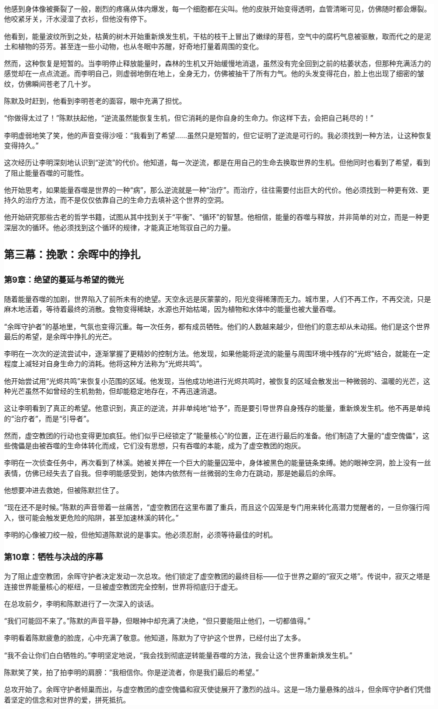 他感到身体像被撕裂了一般，剧烈的疼痛从体内爆发，每一个细胞都在尖叫。他的皮肤开始变得透明，血管清晰可见，仿佛随时都会爆裂。他咬紧牙关，汗水浸湿了衣衫，但他没有停下。

他看到，能量波纹所到之处，枯黄的树木开始重新焕发生机，干枯的枝干上冒出了嫩绿的芽苞，空气中的腐朽气息被驱散，取而代之的是泥土和植物的芬芳。甚至连一些小动物，也从冬眠中苏醒，好奇地打量着周围的变化。

然而，这种恢复是短暂的。当李明停止释放能量时，森林的生机又开始缓慢地消退，虽然没有完全回到之前的枯萎状态，但那种充满活力的感觉却在一点点流逝。而李明自己，则虚弱地倒在地上，全身无力，仿佛被抽干了所有力气。他的头发变得花白，脸上也出现了细密的皱纹，仿佛瞬间苍老了几十岁。

陈默及时赶到，他看到李明苍老的面容，眼中充满了担忧。

“你做得太过了！”陈默扶起他，“逆流虽然能恢复生机，但它消耗的是你自身的生命力。你这样下去，会把自己耗尽的！”

李明虚弱地笑了笑，他的声音变得沙哑：“我看到了希望……虽然只是短暂的，但它证明了逆流是可行的。我必须找到一种方法，让这种恢复变得持久。”

这次经历让李明深刻地认识到“逆流”的代价。他知道，每一次逆流，都是在用自己的生命去换取世界的生机。但他同时也看到了希望，看到了阻止能量吞噬的可能性。

他开始思考，如果能量吞噬是世界的一种“病”，那么逆流就是一种“治疗”。而治疗，往往需要付出巨大的代价。他必须找到一种更有效、更持久的治疗方法，而不是仅仅依靠自己的生命力去填补这个世界的空洞。

他开始研究那些古老的哲学书籍，试图从其中找到关于“平衡”、“循环”的智慧。他相信，能量的吞噬与释放，并非简单的对立，而是一种更深层次的循环。他必须找到这个循环的规律，才能真正地驾驭自己的力量。

## 第三幕：挽歌：余晖中的挣扎

### 第9章：绝望的蔓延与希望的微光

随着能量吞噬的加剧，世界陷入了前所未有的绝望。天空永远是灰蒙蒙的，阳光变得稀薄而无力。城市里，人们不再工作，不再交流，只是麻木地活着，等待着最终的消散。食物变得稀缺，水源也开始枯竭，因为植物和水体中的能量也被大量吞噬。

“余晖守护者”的基地里，气氛也变得沉重。每一次任务，都有成员牺牲。他们的人数越来越少，但他们的意志却从未动摇。他们是这个世界最后的希望，是余晖中挣扎的光芒。

李明在一次次的逆流尝试中，逐渐掌握了更精妙的控制方法。他发现，如果他能将逆流的能量与周围环境中残存的“光烬”结合，就能在一定程度上减轻对自身生命力的消耗。他将这种方法称为“光烬共鸣”。

他开始尝试用“光烬共鸣”来恢复小范围的区域。他发现，当他成功地进行光烬共鸣时，被恢复的区域会散发出一种微弱的、温暖的光芒，这种光芒虽然不如曾经的生机勃勃，但却能稳定地存在，不再迅速消退。

这让李明看到了真正的希望。他意识到，真正的逆流，并非单纯地“给予”，而是要引导世界自身残存的能量，重新焕发生机。他不再是单纯的“治疗者”，而是“引导者”。

然而，虚空教团的行动也变得更加疯狂。他们似乎已经锁定了“能量核心”的位置，正在进行最后的准备。他们制造了大量的“虚空傀儡”，这些傀儡是由被吞噬的生命体转化而成，它们没有思想，只有吞噬的本能，成为了虚空教团的炮灰。

李明在一次侦查任务中，再次看到了林溪。她被关押在一个巨大的能量囚笼中，身体被黑色的能量链条束缚。她的眼神空洞，脸上没有一丝表情，仿佛已经失去了自我。但李明能感受到，她体内依然有一丝微弱的生命力在跳动，那是她最后的余晖。

他想要冲进去救她，但被陈默拦住了。

“现在还不是时候。”陈默的声音带着一丝痛苦，“虚空教团在这里布置了重兵，而且这个囚笼是专门用来转化高潜力觉醒者的，一旦你强行闯入，很可能会触发更危险的陷阱，甚至加速林溪的转化。”

李明的心像被刀绞一般，但他知道陈默说的是事实。他必须忍耐，必须等待最佳的时机。

### 第10章：牺牲与决战的序幕

为了阻止虚空教团，余晖守护者决定发动一次总攻。他们锁定了虚空教团的最终目标——位于世界之巅的“寂灭之塔”。传说中，寂灭之塔是连接世界能量核心的枢纽，一旦被虚空教团完全控制，世界将彻底归于虚无。

在总攻前夕，李明和陈默进行了一次深入的谈话。

“我们可能回不来了。”陈默的声音平静，但眼神中却充满了决绝，“但只要能阻止他们，一切都值得。”

李明看着陈默疲惫的脸庞，心中充满了敬意。他知道，陈默为了守护这个世界，已经付出了太多。

“我不会让你们白白牺牲的。”李明坚定地说，“我会找到彻底逆转能量吞噬的方法，我会让这个世界重新焕发生机。”

陈默笑了笑，拍了拍李明的肩膀：“我相信你。你是逆流者，你是我们最后的希望。”

总攻开始了。余晖守护者倾巢而出，与虚空教团的虚空傀儡和寂灭使徒展开了激烈的战斗。这是一场力量悬殊的战斗，但余晖守护者们凭借着坚定的信念和对世界的爱，拼死抵抗。
